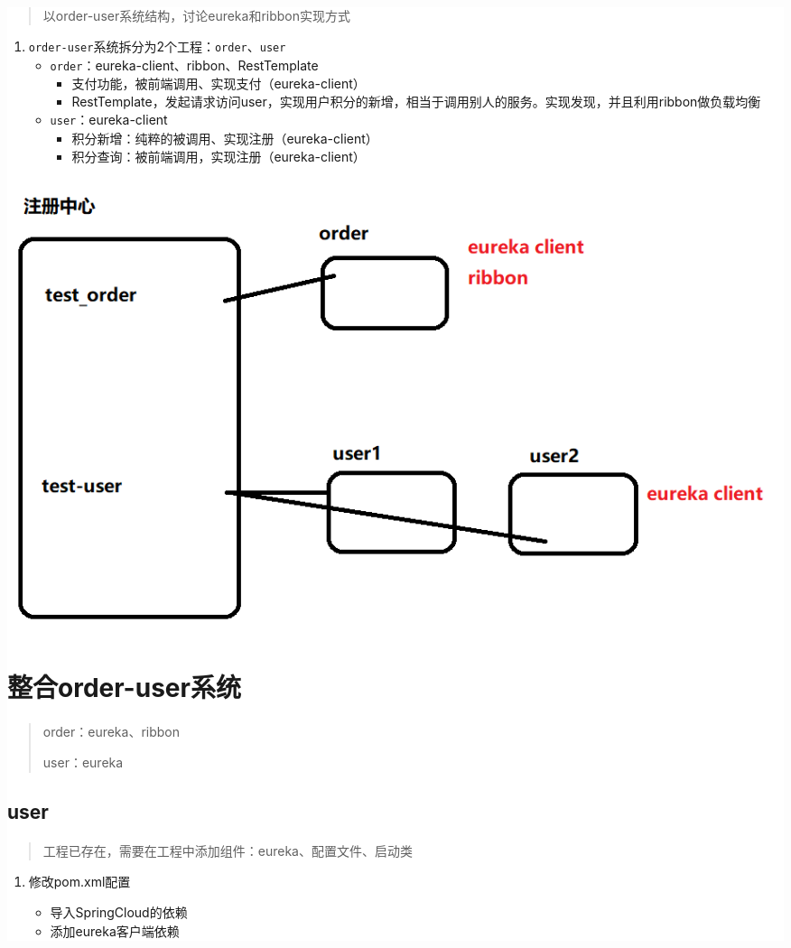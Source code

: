 > 以order-user系统结构，讨论eureka和ribbon实现方式

1. `order-user`系统拆分为2个工程：`order`、`user`
   - `order`：eureka-client、ribbon、RestTemplate
     - 支付功能，被前端调用、实现支付（eureka-client）
     - RestTemplate，发起请求访问user，实现用户积分的新增，相当于调用别人的服务。实现发现，并且利用ribbon做负载均衡
   - `user`：eureka-client
     - 积分新增：纯粹的被调用、实现注册（eureka-client）
     - 积分查询：被前端调用，实现注册（eureka-client）

![](..\img\SpringCloud\ribbon的作用-order-user为例.png)



# 整合order-user系统

> order：eureka、ribbon
>
> user：eureka

## user

> 工程已存在，需要在工程中添加组件：eureka、配置文件、启动类

1. 修改pom.xml配置

   - 导入SpringCloud的依赖
   - 添加eureka客户端依赖
